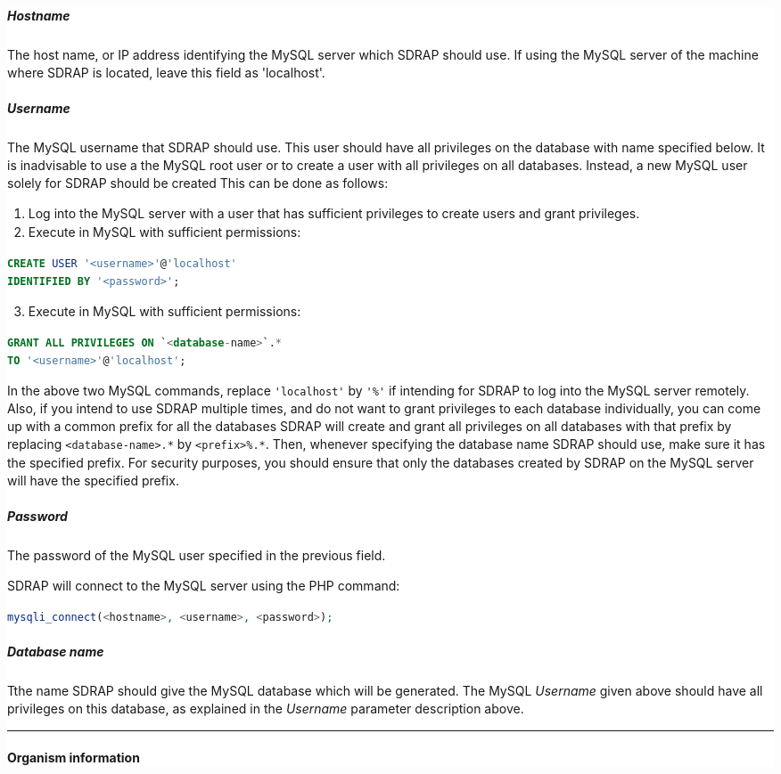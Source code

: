 ##### Hostname

The host name, or IP address identifying the MySQL server which SDRAP should
use. If using the MySQL server of the machine where SDRAP is located, leave this
field as 'localhost'.

##### Username

The MySQL username that SDRAP should use. This user should have all privileges
on the database with name specified below. It is inadvisable to use a the MySQL
root user or to create a user with all privileges on all databases. Instead, a
new MySQL user solely for SDRAP should be created This can be done as follows:

1. Log into the MySQL server with a user that has sufficient privileges to
   create users and grant privileges.
2. Execute in MySQL with sufficient permissions:
```sql
CREATE USER '<username>'@'localhost'
IDENTIFIED BY '<password>';
```

3. Execute in MySQL with sufficient permissions:
```sql
GRANT ALL PRIVILEGES ON `<database-name>`.*
TO '<username>'@'localhost';
```

In the above two MySQL commands, replace `'localhost'` by `'%'` if intending for
SDRAP to log into the MySQL server remotely. Also, if you intend to use SDRAP
multiple times, and do not want to grant privileges to each database
individually, you can come up with a common prefix for all the databases SDRAP
will create and grant all privileges on all databases with that prefix by
replacing `<database-name>.*` by `<prefix>%.*`. Then, whenever specifying the
database name SDRAP should use, make sure it has the specified prefix. For
security purposes, you should ensure that only the databases created by SDRAP on
the MySQL server will have the specified prefix.

##### Password

The password of the MySQL user specified in the previous field.

SDRAP will connect to the MySQL server using the PHP command:
```php
mysqli_connect(<hostname>, <username>, <password>);
```

##### Database name

Tthe name SDRAP should give the MySQL database which will be generated. The
MySQL *Username* given above should have all privileges on this database, as
explained in the *Username* parameter description above.

---

#### Organism information
